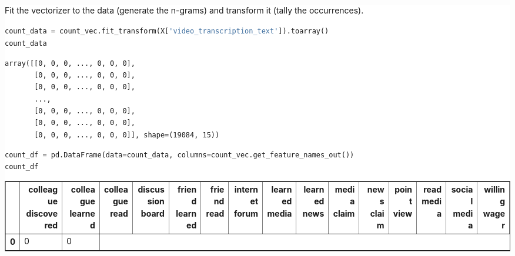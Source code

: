 

Fit the vectorizer to the data (generate the n-grams) and transform it (tally the occurrences).


```python
count_data = count_vec.fit_transform(X['video_transcription_text']).toarray()
count_data
```




    array([[0, 0, 0, ..., 0, 0, 0],
           [0, 0, 0, ..., 0, 0, 0],
           [0, 0, 0, ..., 0, 0, 0],
           ...,
           [0, 0, 0, ..., 0, 0, 0],
           [0, 0, 0, ..., 0, 0, 0],
           [0, 0, 0, ..., 0, 0, 0]], shape=(19084, 15))




```python
count_df = pd.DataFrame(data=count_data, columns=count_vec.get_feature_names_out())
count_df
```




<div>
<style scoped>
    .dataframe tbody tr th:only-of-type {
        vertical-align: middle;
    }

    .dataframe tbody tr th {
        vertical-align: top;
    }

    .dataframe thead th {
        text-align: right;
    }
</style>
<table border="1" class="dataframe">
  <thead>
    <tr style="text-align: right;">
      <th></th>
      <th>colleague discovered</th>
      <th>colleague learned</th>
      <th>colleague read</th>
      <th>discussion board</th>
      <th>friend learned</th>
      <th>friend read</th>
      <th>internet forum</th>
      <th>learned media</th>
      <th>learned news</th>
      <th>media claim</th>
      <th>news claim</th>
      <th>point view</th>
      <th>read media</th>
      <th>social media</th>
      <th>willing wager</th>
    </tr>
  </thead>
  <tbody>
    <tr>
      <th>0</th>
      <td>0</td>
      <td>0</td>